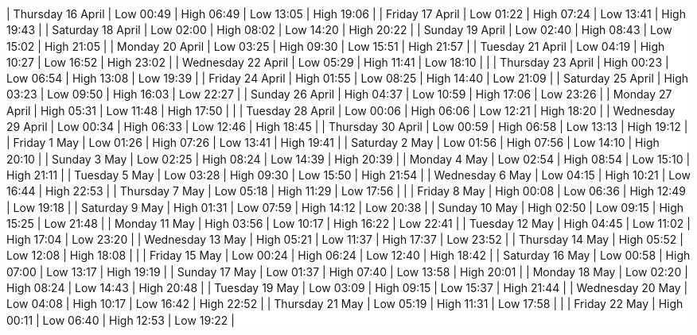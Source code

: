 | Thursday 16 April | Low 00:49 | High 06:49 | Low 13:05 | High 19:06 | 
| Friday 17 April | Low 01:22 | High 07:24 | Low 13:41 | High 19:43 | 
| Saturday 18 April | Low 02:00 | High 08:02 | Low 14:20 | High 20:22 | 
| Sunday 19 April | Low 02:40 | High 08:43 | Low 15:02 | High 21:05 | 
| Monday 20 April | Low 03:25 | High 09:30 | Low 15:51 | High 21:57 | 
| Tuesday 21 April | Low 04:19 | High 10:27 | Low 16:52 | High 23:02 | 
| Wednesday 22 April | Low 05:29 | High 11:41 | Low 18:10 |  | 
| Thursday 23 April | High 00:23 | Low 06:54 | High 13:08 | Low 19:39 | 
| Friday 24 April | High 01:55 | Low 08:25 | High 14:40 | Low 21:09 | 
| Saturday 25 April | High 03:23 | Low 09:50 | High 16:03 | Low 22:27 | 
| Sunday 26 April | High 04:37 | Low 10:59 | High 17:06 | Low 23:26 | 
| Monday 27 April | High 05:31 | Low 11:48 | High 17:50 |  | 
| Tuesday 28 April | Low 00:06 | High 06:06 | Low 12:21 | High 18:20 | 
| Wednesday 29 April | Low 00:34 | High 06:33 | Low 12:46 | High 18:45 | 
| Thursday 30 April | Low 00:59 | High 06:58 | Low 13:13 | High 19:12 | 
| Friday 1 May | Low 01:26 | High 07:26 | Low 13:41 | High 19:41 | 
| Saturday 2 May | Low 01:56 | High 07:56 | Low 14:10 | High 20:10 | 
| Sunday 3 May | Low 02:25 | High 08:24 | Low 14:39 | High 20:39 | 
| Monday 4 May | Low 02:54 | High 08:54 | Low 15:10 | High 21:11 | 
| Tuesday 5 May | Low 03:28 | High 09:30 | Low 15:50 | High 21:54 | 
| Wednesday 6 May | Low 04:15 | High 10:21 | Low 16:44 | High 22:53 | 
| Thursday 7 May | Low 05:18 | High 11:29 | Low 17:56 |  | 
| Friday 8 May | High 00:08 | Low 06:36 | High 12:49 | Low 19:18 | 
| Saturday 9 May | High 01:31 | Low 07:59 | High 14:12 | Low 20:38 | 
| Sunday 10 May | High 02:50 | Low 09:15 | High 15:25 | Low 21:48 | 
| Monday 11 May | High 03:56 | Low 10:17 | High 16:22 | Low 22:41 | 
| Tuesday 12 May | High 04:45 | Low 11:02 | High 17:04 | Low 23:20 | 
| Wednesday 13 May | High 05:21 | Low 11:37 | High 17:37 | Low 23:52 | 
| Thursday 14 May | High 05:52 | Low 12:08 | High 18:08 |  | 
| Friday 15 May | Low 00:24 | High 06:24 | Low 12:40 | High 18:42 | 
| Saturday 16 May | Low 00:58 | High 07:00 | Low 13:17 | High 19:19 | 
| Sunday 17 May | Low 01:37 | High 07:40 | Low 13:58 | High 20:01 | 
| Monday 18 May | Low 02:20 | High 08:24 | Low 14:43 | High 20:48 | 
| Tuesday 19 May | Low 03:09 | High 09:15 | Low 15:37 | High 21:44 | 
| Wednesday 20 May | Low 04:08 | High 10:17 | Low 16:42 | High 22:52 | 
| Thursday 21 May | Low 05:19 | High 11:31 | Low 17:58 |  | 
| Friday 22 May | High 00:11 | Low 06:40 | High 12:53 | Low 19:22 | 